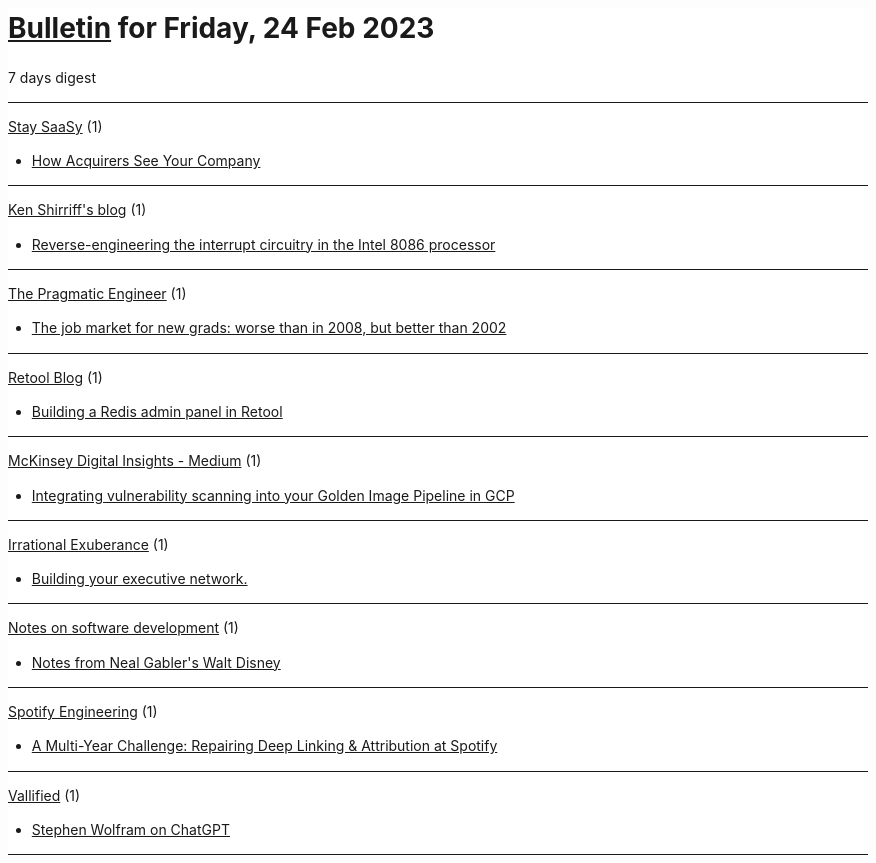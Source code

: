 # [Bulletin](https://github.com/jakub-m/bulletin) for Friday, 24 Feb 2023
    
7 days digest

---




[Stay SaaSy](#83da81d576e251ca98211f17796a0064) (1)
* [How Acquirers See Your Company](#cd8c5b5503b1faa1c3d9763944589926) <a name="toc_cd8c5b5503b1faa1c3d9763944589926" />
---

[Ken Shirriff&#39;s blog](#be5e6d2d5539f11ce5a5779bb44ca3d4) (1)
* [Reverse-engineering the interrupt circuitry in the Intel 8086 processor](#4607713e8f1cdfbfa37f323a3346e2f9) <a name="toc_4607713e8f1cdfbfa37f323a3346e2f9" />
---

[The Pragmatic Engineer](#7fff047499e3ebca81d305ea071bba21) (1)
* [The job market for new grads: worse than in 2008, but better than 2002](#5250eef9e420943f8ebdbeea4abb8d9b) <a name="toc_5250eef9e420943f8ebdbeea4abb8d9b" />
---

[Retool Blog](#1266503d85d61d98c9b58fe1e72531a6) (1)
* [Building a Redis admin panel in Retool](#a9c68f4a28cba96f7b9bd59423cb2fe0) <a name="toc_a9c68f4a28cba96f7b9bd59423cb2fe0" />
---

[McKinsey Digital Insights - Medium](#e1d64cabd2cef8225950c8d00ffdaaa4) (1)
* [Integrating vulnerability scanning into your Golden Image Pipeline in GCP](#22219608db8388492556eeb1b1f44c1b) <a name="toc_22219608db8388492556eeb1b1f44c1b" />
---

[Irrational Exuberance](#84c24a1a4777c309ed1414bf565d0c12) (1)
* [Building your executive network.](#5c896cafd61ccdbe7443bcbe369a4863) <a name="toc_5c896cafd61ccdbe7443bcbe369a4863" />
---

[Notes on software development](#98998bcf7c9aa508e7e337c96ec90717) (1)
* [Notes from Neal Gabler&#39;s Walt Disney](#690156f220a63bbc2366e6b9edb70c51) <a name="toc_690156f220a63bbc2366e6b9edb70c51" />
---

[Spotify Engineering](#1f8009ea15127c5099ed6b614a22f14b) (1)
* [A Multi-Year Challenge: Repairing Deep Linking &amp; Attribution at Spotify](#52fada947c16ee70dd80631243702261) <a name="toc_52fada947c16ee70dd80631243702261" />
---

[Vallified](#fce57c790d3d5c320b8ef9775574fb2b) (1)
* [Stephen Wolfram on ChatGPT](#337c74f866a36b098aba475f0b643c2a) <a name="toc_337c74f866a36b098aba475f0b643c2a" />
---
